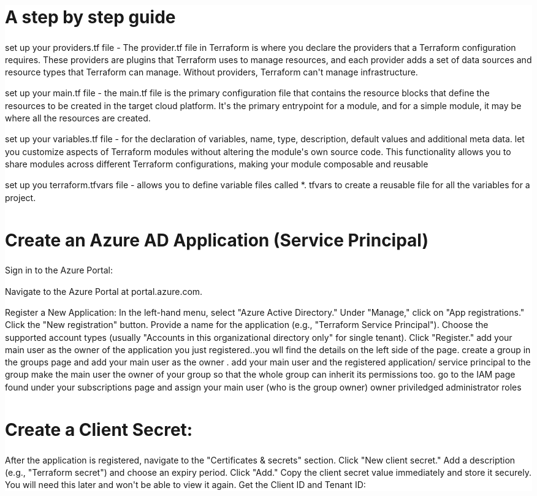 # A step by step guide

set up your providers.tf file - The provider.tf file in Terraform is where you declare the providers that a Terraform configuration requires. 
These providers are plugins that Terraform uses to manage resources, and each provider adds a set of data sources and resource types that Terraform can manage. 
Without providers, Terraform can't manage infrastructure.

set up your main.tf file - the main.tf file is the primary configuration file that contains the resource blocks that define the resources to be created in the target cloud platform. 
It's the primary entrypoint for a module, and for a simple module, it may be where all the resources are created.

set up your variables.tf file - for the declaration of variables, name, type, description, default values and additional meta data. 
let you customize aspects of Terraform modules without altering the module's own source code. 
This functionality allows you to share modules across different Terraform configurations, making your module composable and reusable

set up you terraform.tfvars file - allows you to define variable files called *. tfvars to create a reusable file for all the variables for a project.

# Create an Azure AD Application (Service Principal)
Sign in to the Azure Portal:

Navigate to the Azure Portal at portal.azure.com.

Register a New Application:
In the left-hand menu, select "Azure Active Directory."
Under "Manage," click on "App registrations."
Click the "New registration" button.
Provide a name for the application (e.g., "Terraform Service Principal").
Choose the supported account types (usually "Accounts in this organizational directory only" for single tenant).
Click "Register." 
add your main user as the owner of the application you just registered..you wll find the details on the left side of the page.
create a group in the groups page and add your main user as the owner .
add your main user and the registered application/ service principal to the group
make the main user the owner of your group so that the whole group can inherit its permissions too.
go to the IAM page found under your subscriptions page and assign your main user (who is the group owner) owner priviledged administrator roles

# Create a Client Secret:
After the application is registered, navigate to the "Certificates & secrets" section.
Click "New client secret."
Add a description (e.g., "Terraform secret") and choose an expiry period.
Click "Add."
Copy the client secret value immediately and store it securely. You will need this later and won't be able to view it again.
Get the Client ID and Tenant ID:
